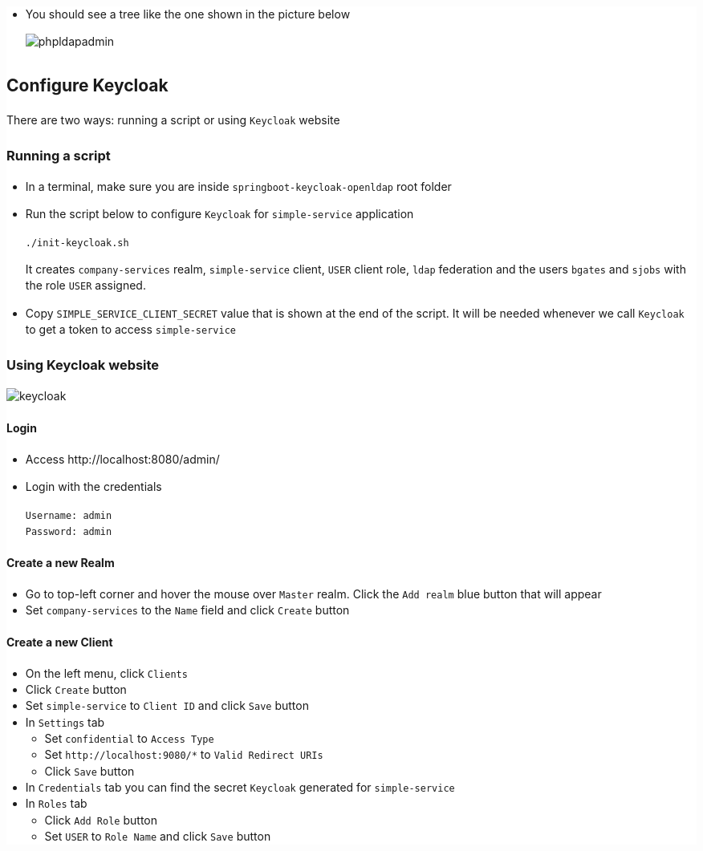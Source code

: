 - You should see a tree like the one shown in the picture below

  ![phpldapadmin](documentation/phpldapadmin.png)

## Configure Keycloak

There are two ways: running a script or using `Keycloak` website

### Running a script

- In a terminal, make sure you are inside `springboot-keycloak-openldap` root folder

- Run the script below to configure `Keycloak` for `simple-service` application
  ```
  ./init-keycloak.sh
  ```

  It creates `company-services` realm, `simple-service` client, `USER` client role, `ldap` federation and the users `bgates` and `sjobs` with the role `USER` assigned.

- Copy `SIMPLE_SERVICE_CLIENT_SECRET` value that is shown at the end of the script. It will be needed whenever we call `Keycloak` to get a token to access `simple-service`

### Using Keycloak website

![keycloak](documentation/keycloak.png)

#### Login

- Access http://localhost:8080/admin/

- Login with the credentials
  ```
  Username: admin
  Password: admin
  ```

#### Create a new Realm

- Go to top-left corner and hover the mouse over `Master` realm. Click the `Add realm` blue button that will appear
- Set `company-services` to the `Name` field and click `Create` button

#### Create a new Client

- On the left menu, click `Clients` 
- Click `Create` button
- Set `simple-service` to `Client ID` and click `Save` button
- In `Settings` tab
  - Set `confidential` to `Access Type`
  - Set `http://localhost:9080/*` to `Valid Redirect URIs`
  - Click `Save` button
- In `Credentials` tab you can find the secret `Keycloak` generated for `simple-service`
- In `Roles` tab
  - Click `Add Role` button
  - Set `USER` to `Role Name` and click `Save` button
